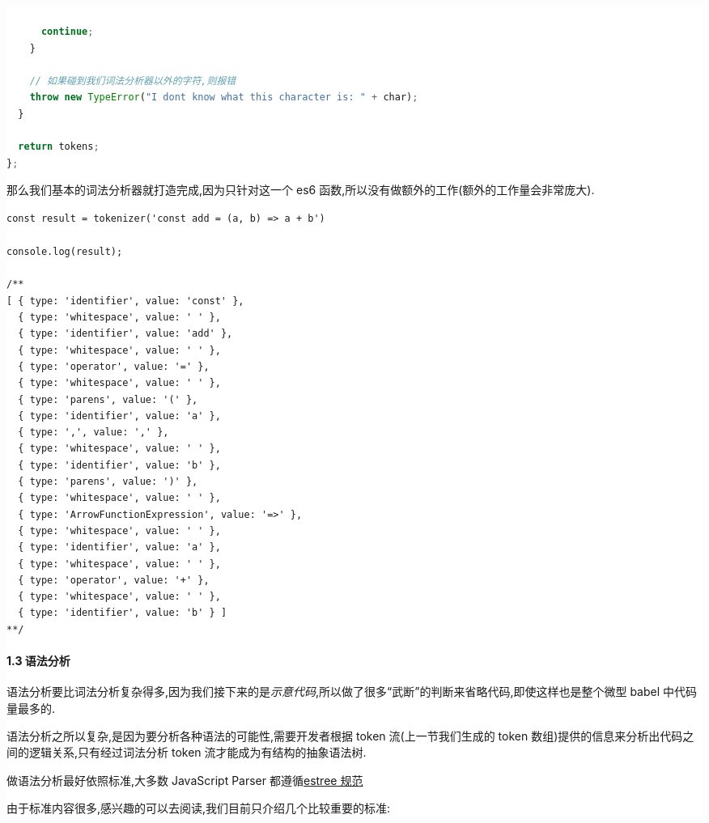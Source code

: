 ```javascript

      continue;
    }

    // 如果碰到我们词法分析器以外的字符,则报错
    throw new TypeError("I dont know what this character is: " + char);
  }

  return tokens;
};
```

那么我们基本的词法分析器就打造完成,因为只针对这一个 es6 函数,所以没有做额外的工作(额外的工作量会非常庞大).

```
const result = tokenizer('const add = (a, b) => a + b')

console.log(result);

/**
[ { type: 'identifier', value: 'const' },
  { type: 'whitespace', value: ' ' },
  { type: 'identifier', value: 'add' },
  { type: 'whitespace', value: ' ' },
  { type: 'operator', value: '=' },
  { type: 'whitespace', value: ' ' },
  { type: 'parens', value: '(' },
  { type: 'identifier', value: 'a' },
  { type: ',', value: ',' },
  { type: 'whitespace', value: ' ' },
  { type: 'identifier', value: 'b' },
  { type: 'parens', value: ')' },
  { type: 'whitespace', value: ' ' },
  { type: 'ArrowFunctionExpression', value: '=>' },
  { type: 'whitespace', value: ' ' },
  { type: 'identifier', value: 'a' },
  { type: 'whitespace', value: ' ' },
  { type: 'operator', value: '+' },
  { type: 'whitespace', value: ' ' },
  { type: 'identifier', value: 'b' } ]
**/
```

#### 1.3 语法分析

语法分析要比词法分析复杂得多,因为我们接下来的是*示意代码*,所以做了很多“武断”的判断来省略代码,即使这样也是整个微型 babel 中代码量最多的.

语法分析之所以复杂,是因为要分析各种语法的可能性,需要开发者根据 token 流(上一节我们生成的 token 数组)提供的信息来分析出代码之间的逻辑关系,只有经过词法分析 token 流才能成为有结构的抽象语法树.

做语法分析最好依照标准,大多数 JavaScript Parser 都遵循[estree 规范](https://github.com/estree/estree)

由于标准内容很多,感兴趣的可以去阅读,我们目前只介绍几个比较重要的标准:
